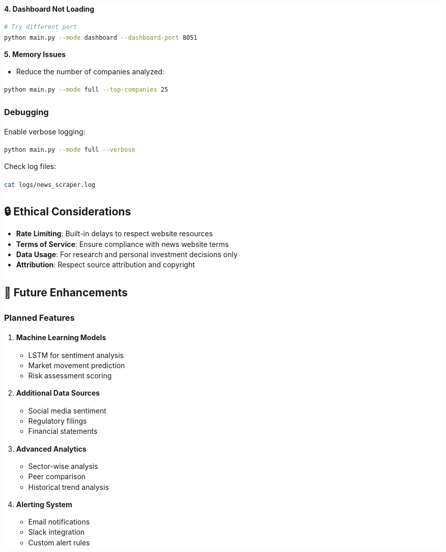 **4. Dashboard Not Loading**
```bash
# Try different port
python main.py --mode dashboard --dashboard-port 8051
```

**5. Memory Issues**
- Reduce the number of companies analyzed:
```bash
python main.py --mode full --top-companies 25
```

### Debugging

Enable verbose logging:
```bash
python main.py --mode full --verbose
```

Check log files:
```bash
cat logs/news_scraper.log
```

## 🔒 Ethical Considerations

- **Rate Limiting**: Built-in delays to respect website resources
- **Terms of Service**: Ensure compliance with news website terms
- **Data Usage**: For research and personal investment decisions only
- **Attribution**: Respect source attribution and copyright

## 🚀 Future Enhancements

### Planned Features

1. **Machine Learning Models**
   - LSTM for sentiment analysis
   - Market movement prediction
   - Risk assessment scoring

2. **Additional Data Sources**
   - Social media sentiment
   - Regulatory filings
   - Financial statements

3. **Advanced Analytics**
   - Sector-wise analysis
   - Peer comparison
   - Historical trend analysis

4. **Alerting System**
   - Email notifications
   - Slack integration
   - Custom alert rules
